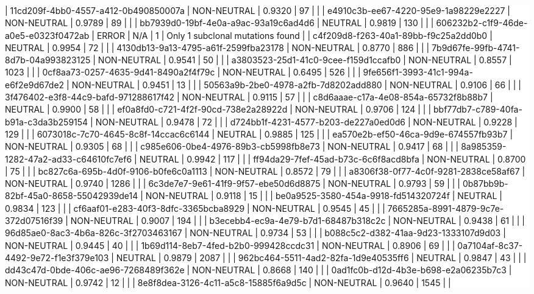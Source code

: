 | 11cd209f-4bb0-4557-a412-0b490850007a | NON-NEUTRAL | 0.9320 | 97 |  |
| e4910c3b-ee67-4220-95e9-1a98229e2227 | NON-NEUTRAL | 0.9789 | 89 |  |
| bb7939d0-19bf-4e0a-a9ac-93a19c6ad4d6 | NEUTRAL | 0.9819 | 130 |  |
| 606232b2-c1f9-46de-a0e5-e0323f0472ab | ERROR | N/A | 1 | Only 1 subclonal mutations found |
| c4f209d8-f263-40a1-89bb-f9c25a2dd0b0 | NEUTRAL | 0.9954 | 72 |  |
| 4130db13-9a13-4795-a61f-2599fba23178 | NON-NEUTRAL | 0.8770 | 886 |  |
| 7b9d67fe-99fb-4741-8d7b-04a993823125 | NON-NEUTRAL | 0.9541 | 50 |  |
| a3803523-25d1-41c0-9cee-f159d1ccafb0 | NON-NEUTRAL | 0.8557 | 1023 |  |
| 0cf8aa73-0257-4635-9d41-8490a2f4f79c | NON-NEUTRAL | 0.6495 | 526 |  |
| 9fe656f1-3993-41c1-994a-e6f2e9d67de2 | NON-NEUTRAL | 0.9451 | 13 |  |
| 50563a9b-2be0-4978-a2fb-7d8202add880 | NON-NEUTRAL | 0.9106 | 66 |  |
| 3f476402-e3f8-44c9-bafd-971288617f42 | NON-NEUTRAL | 0.9115 | 57 |  |
| c8d6aaae-c17a-4e08-854a-65732f8b88b7 | NEUTRAL | 0.9900 | 58 |  |
| ef0a8fd0-c721-4f2f-90cd-738e2a28922d | NON-NEUTRAL | 0.9706 | 124 |  |
| bbf77db7-c789-40fa-b91a-c3da3b259154 | NON-NEUTRAL | 0.9478 | 72 |  |
| d724bb1f-4231-4577-b203-de227a0ed0d6 | NON-NEUTRAL | 0.9228 | 129 |  |
| 6073018c-7c70-4645-8c8f-14ccac6c6144 | NEUTRAL | 0.9885 | 125 |  |
| ea570e2b-ef50-46ca-9d9e-674557fb93b7 | NON-NEUTRAL | 0.9305 | 68 |  |
| c985e606-0be4-4976-89b3-cb5998fb8e73 | NON-NEUTRAL | 0.9417 | 68 |  |
| 8a985359-1282-47a2-ad33-c64610fc7ef6 | NEUTRAL | 0.9942 | 117 |  |
| ff94da29-7fef-45ad-b73c-6c6f8acd8bfa | NON-NEUTRAL | 0.8700 | 75 |  |
| bc827c6a-695b-4d0f-9106-b0fe6c0a1113 | NON-NEUTRAL | 0.8572 | 79 |  |
| a8306f38-0f77-4c0f-9281-2838ce58af67 | NON-NEUTRAL | 0.9740 | 1286 |  |
| 6c3de7e7-9e61-41f9-9f57-ebe50d6d8875 | NON-NEUTRAL | 0.9793 | 59 |  |
| 0b87bb9b-82bf-45a0-8658-55042939de14 | NON-NEUTRAL | 0.9118 | 15 |  |
| be0a9525-3580-454a-9918-fd514320724f | NEUTRAL | 0.9834 | 123 |  |
| cf6aaf01-e283-40f3-8dfc-3365bcba8929 | NON-NEUTRAL | 0.9545 | 45 |  |
| 7665285a-8991-4879-9c7e-372d07516f39 | NON-NEUTRAL | 0.9007 | 194 |  |
| b3ecebb4-ec9a-4e79-b7d1-68487b318c2c | NON-NEUTRAL | 0.9438 | 61 |  |
| 96d85ae0-8ac3-4b6a-826c-3f2703463167 | NON-NEUTRAL | 0.9734 | 53 |  |
| b088c5c2-d382-41aa-9d23-1333107d9d03 | NON-NEUTRAL | 0.9445 | 40 |  |
| 1b69d114-8eb7-4fed-b2b0-999428ccdc31 | NON-NEUTRAL | 0.8906 | 69 |  |
| 0a7104af-8c37-4492-9e72-f1e3f379e103 | NEUTRAL | 0.9879 | 2087 |  |
| 962bc464-5511-4ad2-82fa-1d9e40535ff6 | NEUTRAL | 0.9847 | 43 |  |
| dd43c47d-0bde-406c-ae96-7268489f362e | NON-NEUTRAL | 0.8668 | 140 |  |
| 0ad1fc0b-d12d-4b3e-b698-e2a06235b7c3 | NON-NEUTRAL | 0.9742 | 12 |  |
| 8e8f8dea-3126-4c11-a5c8-15885f6a9d5c | NON-NEUTRAL | 0.9640 | 1545 |  |